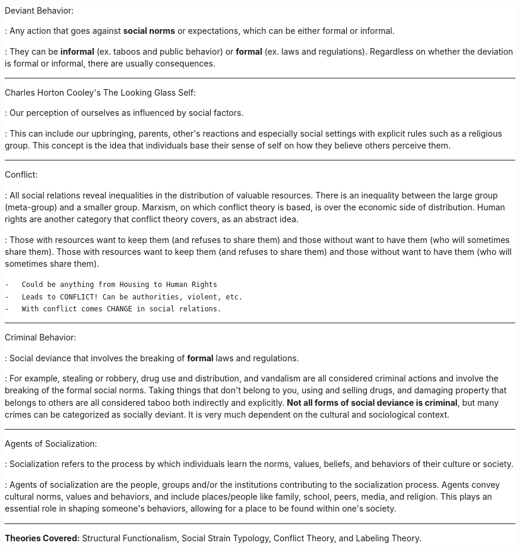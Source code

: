 
Deviant Behavior:

: Any action that goes against **social norms** or expectations, which can be either formal or informal.

: They can be **informal** (ex. taboos and public behavior) or **formal** (ex. laws and regulations). Regardless on whether the deviation is formal or informal, there are usually consequences.

---

Charles Horton Cooley's The Looking Glass Self:

: Our perception of ourselves as influenced by social factors.

: This can include our upbringing, parents, other's reactions and especially social settings with explicit rules such as a religious group. This concept is the idea that individuals base their sense of self on how they believe others perceive them.

---

Conflict:

: All social relations reveal inequalities in the distribution of valuable resources. There is an inequality between the large group (meta-group) and a smaller group. Marxism, on which conflict theory is based, is over the economic side of distribution. Human rights are another category that conflict theory covers, as an abstract idea.

: Those with resources want to keep them (and refuses to share them) and those without want to have them (who will sometimes share them).
Those with resources want to keep them (and refuses to share them) and those without want to have them (who will sometimes share them).

	-   Could be anything from Housing to Human Rights
	-   Leads to CONFLICT! Can be authorities, violent, etc.
	-   With conflict comes CHANGE in social relations.

--- 

Criminal Behavior:

: Social deviance that involves the breaking of **formal** laws and regulations.

: For example, stealing or robbery, drug use and distribution, and vandalism are all considered criminal actions and involve the breaking of the formal social norms. Taking things that don't belong to you, using and selling drugs, and damaging property that belongs to others are all considered taboo both indirectly and explicitly. **Not all forms of social deviance is criminal**, but many crimes can be categorized as socially deviant. It is very much dependent on the cultural and sociological context.

---

Agents of Socialization:

: Socialization refers to the process by which individuals learn the norms, values, beliefs, and behaviors of their culture or society.

: Agents of socialization are the people, groups and/or the institutions contributing to the socialization process. Agents convey cultural norms, values and behaviors, and include places/people like family, school, peers, media, and religion. This plays an essential role in shaping someone's behaviors, allowing for a place to be found within one's society.

---

**Theories Covered:** Structural Functionalism, Social Strain Typology, Conflict Theory, and Labeling Theory.

